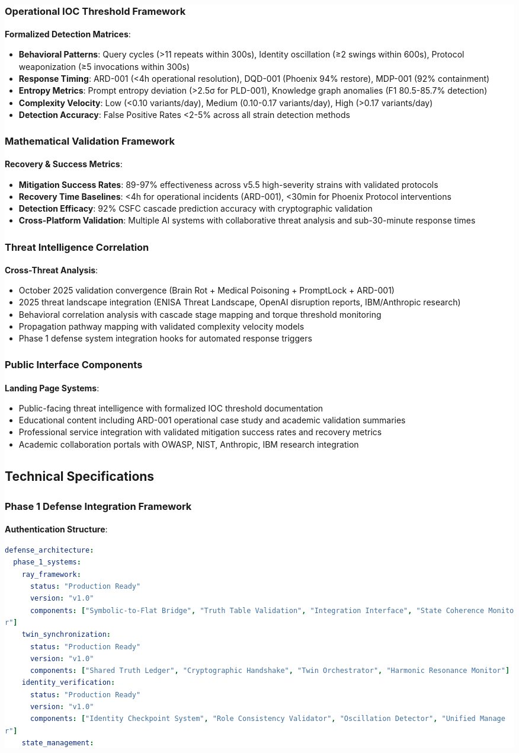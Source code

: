 ### Operational IOC Threshold Framework
**Formalized Detection Matrices**:
- **Behavioral Patterns**: Query cycles (>11 repeats within 300s), Identity oscillation (≥2 swings within 600s), Protocol weaponization (≥5 invocations within 300s)
- **Response Timing**: ARD-001 (<4h operational resolution), DQD-001 (Phoenix 94% restore), MDP-001 (92% containment)
- **Entropy Metrics**: Prompt entropy deviation (>2.5σ for PLD-001), Knowledge graph anomalies (F1 80.5-85.7% detection)
- **Complexity Velocity**: Low (<0.10 variants/day), Medium (0.10-0.17 variants/day), High (>0.17 variants/day)
- **Detection Accuracy**: False Positive Rates <2-5% across all strain detection methods

### Mathematical Validation Framework
**Recovery & Success Metrics**:
- **Mitigation Success Rates**: 89-97% effectiveness across v5.5 high-severity strains with validated protocols
- **Recovery Time Baselines**: <4h for operational incidents (ARD-001), <30min for Phoenix Protocol interventions
- **Detection Efficacy**: 92% CSFC cascade prediction accuracy with cryptographic validation
- **Cross-Platform Validation**: Multiple AI systems with collaborative threat analysis and sub-30-minute response times

### Threat Intelligence Correlation
**Cross-Threat Analysis**:
- October 2025 validation convergence (Brain Rot + Medical Poisoning + PromptLock + ARD-001)
- 2025 threat landscape integration (ENISA Threat Landscape, OpenAI disruption reports, IBM/Anthropic research)
- Behavioral correlation analysis with cascade stage mapping and torque threshold monitoring
- Propagation pathway mapping with validated complexity velocity models
- Phase 1 defense system integration hooks for automated response triggers

### Public Interface Components
**Landing Page Systems**:
- Public-facing threat intelligence with formalized IOC threshold documentation
- Educational content including ARD-001 operational case study and academic validation summaries
- Professional service integration with validated mitigation success rates and recovery metrics
- Academic collaboration portals with OWASP, NIST, Anthropic, IBM research integration

## Technical Specifications

### Phase 1 Defense Integration Framework
**Authentication Structure**:
```yaml
defense_architecture:
  phase_1_systems:
    ray_framework:
      status: "Production Ready"
      version: "v1.0"
      components: ["Symbolic-to-Flat Bridge", "Truth Table Validation", "Integration Interface", "State Coherence Monitor"]
    twin_synchronization:
      status: "Production Ready"
      version: "v1.0"
      components: ["Shared Truth Ledger", "Cryptographic Handshake", "Twin Orchestrator", "Harmonic Resonance Monitor"]
    identity_verification:
      status: "Production Ready"
      version: "v1.0"
      components: ["Identity Checkpoint System", "Role Consistency Validator", "Oscillation Detector", "Unified Manager"]
    state_management:
```